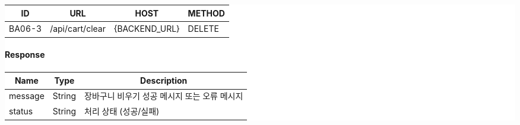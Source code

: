| ID     | URL               | HOST        | METHOD  |
|--------|-------------------|-------------|---------|
| BA06-3 | /api/cart/clear    | {BACKEND_URL}  | DELETE  |

#### **Response**
| Name       | Type   | Description                                  |
|------------|--------|----------------------------------------------|
| message    | String | 장바구니 비우기 성공 메시지 또는 오류 메시지 |
| status     | String | 처리 상태 (성공/실패)                        |





